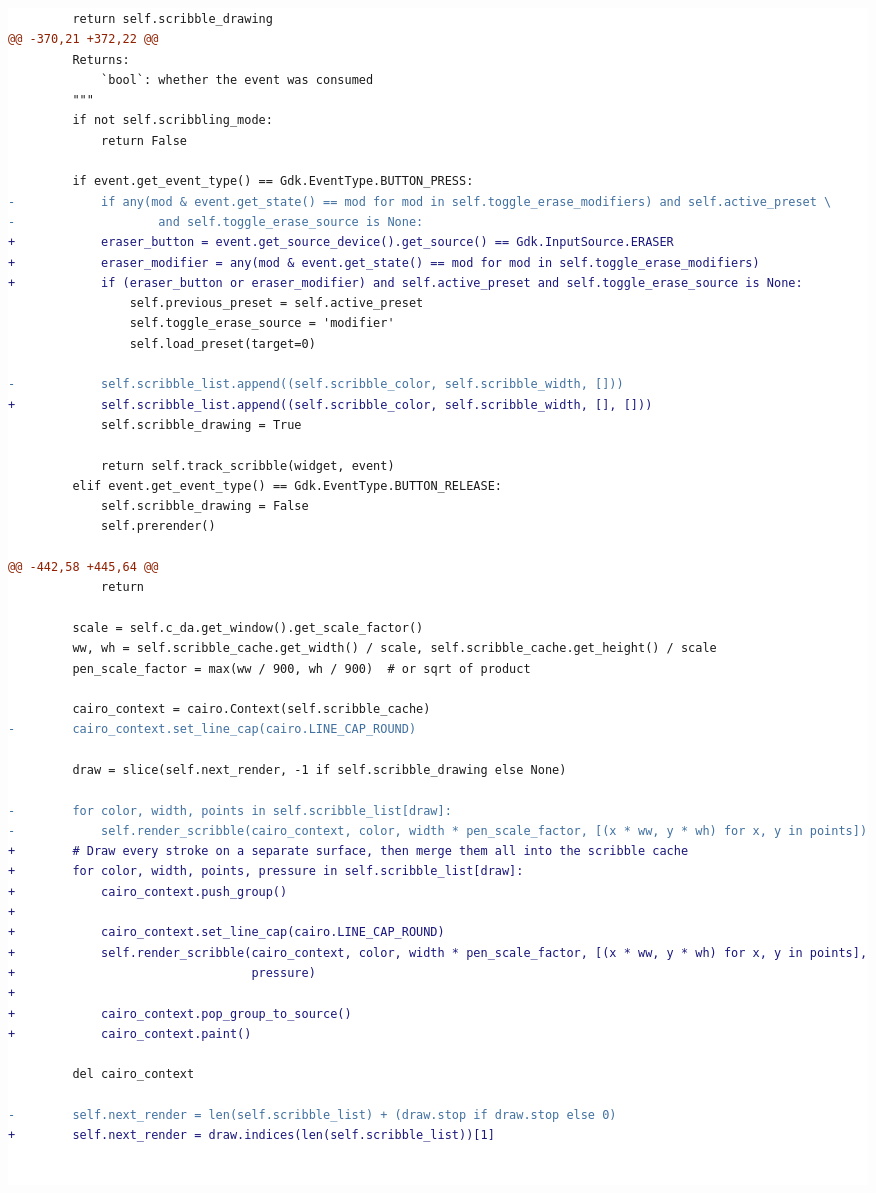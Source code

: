 ```diff
         return self.scribble_drawing
@@ -370,21 +372,22 @@
         Returns:
             `bool`: whether the event was consumed
         """
         if not self.scribbling_mode:
             return False
 
         if event.get_event_type() == Gdk.EventType.BUTTON_PRESS:
-            if any(mod & event.get_state() == mod for mod in self.toggle_erase_modifiers) and self.active_preset \
-                    and self.toggle_erase_source is None:
+            eraser_button = event.get_source_device().get_source() == Gdk.InputSource.ERASER
+            eraser_modifier = any(mod & event.get_state() == mod for mod in self.toggle_erase_modifiers)
+            if (eraser_button or eraser_modifier) and self.active_preset and self.toggle_erase_source is None:
                 self.previous_preset = self.active_preset
                 self.toggle_erase_source = 'modifier'
                 self.load_preset(target=0)
 
-            self.scribble_list.append((self.scribble_color, self.scribble_width, []))
+            self.scribble_list.append((self.scribble_color, self.scribble_width, [], []))
             self.scribble_drawing = True
 
             return self.track_scribble(widget, event)
         elif event.get_event_type() == Gdk.EventType.BUTTON_RELEASE:
             self.scribble_drawing = False
             self.prerender()
 
@@ -442,58 +445,64 @@
             return
 
         scale = self.c_da.get_window().get_scale_factor()
         ww, wh = self.scribble_cache.get_width() / scale, self.scribble_cache.get_height() / scale
         pen_scale_factor = max(ww / 900, wh / 900)  # or sqrt of product
 
         cairo_context = cairo.Context(self.scribble_cache)
-        cairo_context.set_line_cap(cairo.LINE_CAP_ROUND)
 
         draw = slice(self.next_render, -1 if self.scribble_drawing else None)
 
-        for color, width, points in self.scribble_list[draw]:
-            self.render_scribble(cairo_context, color, width * pen_scale_factor, [(x * ww, y * wh) for x, y in points])
+        # Draw every stroke on a separate surface, then merge them all into the scribble cache
+        for color, width, points, pressure in self.scribble_list[draw]:
+            cairo_context.push_group()
+
+            cairo_context.set_line_cap(cairo.LINE_CAP_ROUND)
+            self.render_scribble(cairo_context, color, width * pen_scale_factor, [(x * ww, y * wh) for x, y in points],
+                                 pressure)
+
+            cairo_context.pop_group_to_source()
+            cairo_context.paint()
 
         del cairo_context
 
-        self.next_render = len(self.scribble_list) + (draw.stop if draw.stop else 0)
+        self.next_render = draw.indices(len(self.scribble_list))[1]
 
 
```